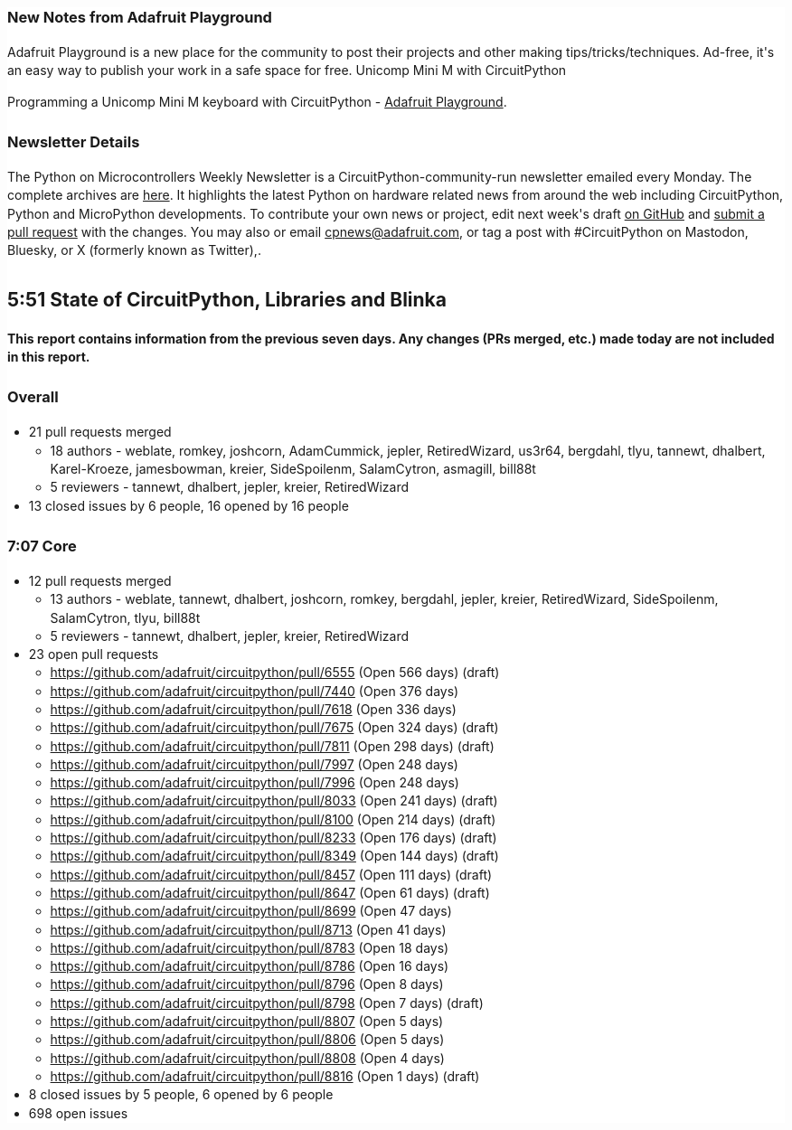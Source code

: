 
### New Notes from Adafruit Playground
Adafruit Playground is a new place for the community to post their projects and other making tips/tricks/techniques. Ad-free, it's an easy way to publish your work in a safe space for free.
 Unicomp Mini M with CircuitPython 

Programming a Unicomp Mini M keyboard with CircuitPython - [Adafruit Playground](https://adafruit-playground.com/u/jepler/pages/unicomp-mini-m-with-circuitpython).
### Newsletter Details
The Python on Microcontrollers Weekly Newsletter is a CircuitPython-community-run newsletter emailed every Monday. The complete archives are [here](https://www.adafruitdaily.com/category/circuitpython/). It highlights the latest Python on hardware related news from around the web including CircuitPython, Python and MicroPython developments. 
To contribute your own news or project, edit next week's draft [on GitHub](https://github.com/adafruit/circuitpython-weekly-newsletter/tree/gh-pages/_drafts) and [submit a pull request](https://help.github.com/articles/editing-files-in-your-repository/) with the changes. You may also or email cpnews@adafruit.com, or tag a post with #CircuitPython on Mastodon, Bluesky, or X (formerly known as Twitter),.
## 5:51 State of CircuitPython, Libraries and Blinka
**This report contains information from the previous seven days. Any changes (PRs merged, etc.) made today are not included in this report.**
### Overall
* 21 pull requests merged
  * 18 authors - weblate, romkey, joshcorn, AdamCummick, jepler, RetiredWizard, us3r64, bergdahl, tlyu, tannewt, dhalbert, Karel-Kroeze, jamesbowman, kreier, SideSpoilenm, SalamCytron, asmagill, bill88t
  * 5 reviewers - tannewt, dhalbert, jepler, kreier, RetiredWizard
* 13 closed issues by 6 people, 16 opened by 16 people


### 7:07 Core
* 12 pull requests merged
  * 13 authors - weblate, tannewt, dhalbert, joshcorn, romkey, bergdahl, jepler, kreier, RetiredWizard, SideSpoilenm, SalamCytron, tlyu, bill88t
  * 5 reviewers - tannewt, dhalbert, jepler, kreier, RetiredWizard
* 23 open pull requests
  * https://github.com/adafruit/circuitpython/pull/6555 (Open 566 days) (draft)
  * https://github.com/adafruit/circuitpython/pull/7440 (Open 376 days)
  * https://github.com/adafruit/circuitpython/pull/7618 (Open 336 days)
  * https://github.com/adafruit/circuitpython/pull/7675 (Open 324 days) (draft)
  * https://github.com/adafruit/circuitpython/pull/7811 (Open 298 days) (draft)
  * https://github.com/adafruit/circuitpython/pull/7997 (Open 248 days)
  * https://github.com/adafruit/circuitpython/pull/7996 (Open 248 days)
  * https://github.com/adafruit/circuitpython/pull/8033 (Open 241 days) (draft)
  * https://github.com/adafruit/circuitpython/pull/8100 (Open 214 days) (draft)
  * https://github.com/adafruit/circuitpython/pull/8233 (Open 176 days) (draft)
  * https://github.com/adafruit/circuitpython/pull/8349 (Open 144 days) (draft)
  * https://github.com/adafruit/circuitpython/pull/8457 (Open 111 days) (draft)
  * https://github.com/adafruit/circuitpython/pull/8647 (Open 61 days) (draft)
  * https://github.com/adafruit/circuitpython/pull/8699 (Open 47 days)
  * https://github.com/adafruit/circuitpython/pull/8713 (Open 41 days)
  * https://github.com/adafruit/circuitpython/pull/8783 (Open 18 days)
  * https://github.com/adafruit/circuitpython/pull/8786 (Open 16 days)
  * https://github.com/adafruit/circuitpython/pull/8796 (Open 8 days)
  * https://github.com/adafruit/circuitpython/pull/8798 (Open 7 days) (draft)
  * https://github.com/adafruit/circuitpython/pull/8807 (Open 5 days)
  * https://github.com/adafruit/circuitpython/pull/8806 (Open 5 days)
  * https://github.com/adafruit/circuitpython/pull/8808 (Open 4 days)
  * https://github.com/adafruit/circuitpython/pull/8816 (Open 1 days) (draft)
* 8 closed issues by 5 people, 6 opened by 6 people
* 698 open issues